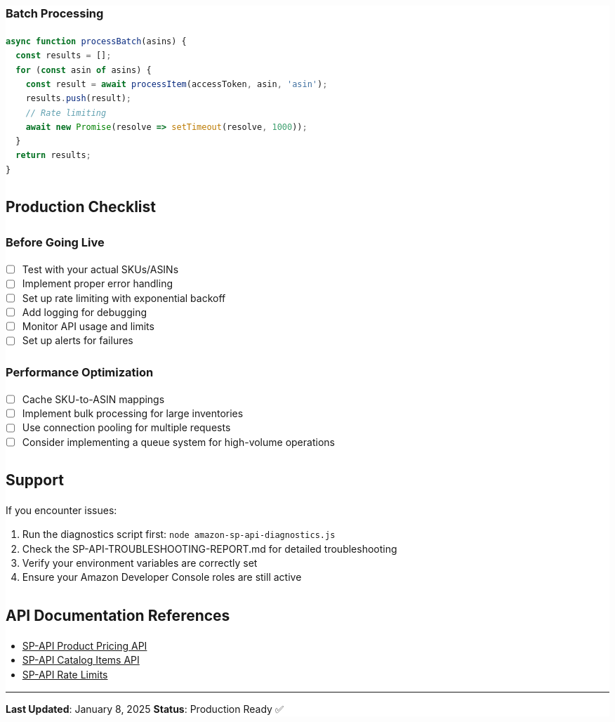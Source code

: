 ### Batch Processing
```javascript
async function processBatch(asins) {
  const results = [];
  for (const asin of asins) {
    const result = await processItem(accessToken, asin, 'asin');
    results.push(result);
    // Rate limiting
    await new Promise(resolve => setTimeout(resolve, 1000));
  }
  return results;
}
```

## Production Checklist

### Before Going Live
- [ ] Test with your actual SKUs/ASINs
- [ ] Implement proper error handling
- [ ] Set up rate limiting with exponential backoff
- [ ] Add logging for debugging
- [ ] Monitor API usage and limits
- [ ] Set up alerts for failures

### Performance Optimization
- [ ] Cache SKU-to-ASIN mappings
- [ ] Implement bulk processing for large inventories
- [ ] Use connection pooling for multiple requests
- [ ] Consider implementing a queue system for high-volume operations

## Support

If you encounter issues:
1. Run the diagnostics script first: `node amazon-sp-api-diagnostics.js`
2. Check the SP-API-TROUBLESHOOTING-REPORT.md for detailed troubleshooting
3. Verify your environment variables are correctly set
4. Ensure your Amazon Developer Console roles are still active

## API Documentation References
- [SP-API Product Pricing API](https://developer-docs.amazon.com/sp-api/docs/product-pricing-api-v0-reference)
- [SP-API Catalog Items API](https://developer-docs.amazon.com/sp-api/docs/catalog-items-api-v2022-04-01-reference)
- [SP-API Rate Limits](https://developer-docs.amazon.com/sp-api/docs/usage-plans-and-rate-limits)

---

**Last Updated**: January 8, 2025
**Status**: Production Ready ✅
